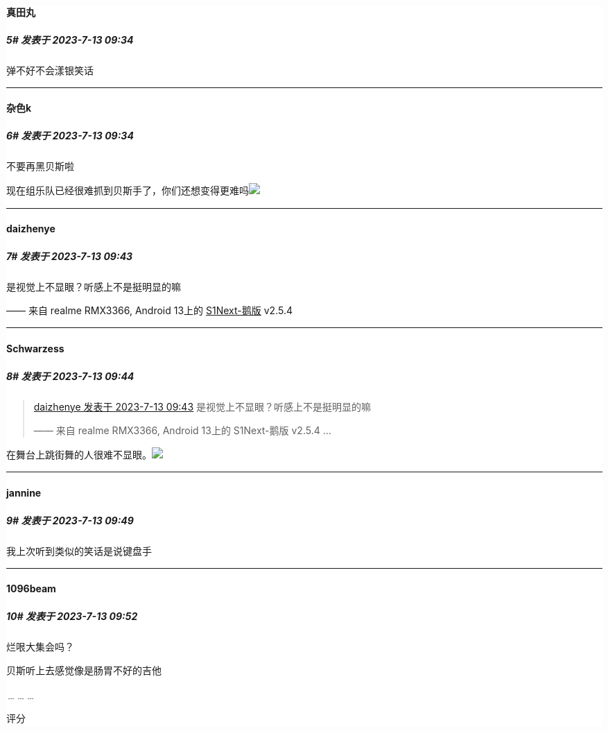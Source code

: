####  真田丸  
##### 5#       发表于 2023-7-13 09:34

弹不好不会漾银笑话

*****

####  杂色k  
##### 6#       发表于 2023-7-13 09:34

不要再黑贝斯啦

现在组乐队已经很难抓到贝斯手了，你们还想变得更难吗<img src="https://static.saraba1st.com/image/smiley/face2017/018.png" referrerpolicy="no-referrer">

*****

####  daizhenye  
##### 7#       发表于 2023-7-13 09:43

是视觉上不显眼？听感上不是挺明显的嘛

—— 来自 realme RMX3366, Android 13上的 [S1Next-鹅版](https://github.com/ykrank/S1-Next/releases) v2.5.4

*****

####  Schwarzess  
##### 8#       发表于 2023-7-13 09:44

<blockquote><a href="httphttps://bbs.saraba1st.com/2b/forum.php?mod=redirect&amp;goto=findpost&amp;pid=61645881&amp;ptid=2144167" target="_blank">daizhenye 发表于 2023-7-13 09:43</a>
是视觉上不显眼？听感上不是挺明显的嘛

—— 来自 realme RMX3366, Android 13上的 S1Next-鹅版 v2.5.4 ...</blockquote>
在舞台上跳街舞的人很难不显眼。<img src="https://static.saraba1st.com/image/smiley/face2017/067.png" referrerpolicy="no-referrer">

*****

####  jannine  
##### 9#       发表于 2023-7-13 09:49

我上次听到类似的笑话是说键盘手

*****

####  1096beam  
##### 10#       发表于 2023-7-13 09:52

烂哏大集会吗？

贝斯听上去感觉像是肠胃不好的吉他

﹍﹍﹍

评分
